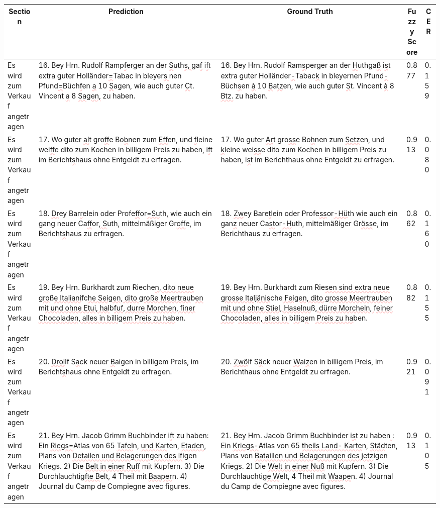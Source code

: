 <style>
.diff { text-decoration: underline; text-decoration-color: #ffcccc; text-decoration-style: wavy; }
</style>

| Section | Prediction | Ground Truth | Fuzzy Score | CER |
|---------|------------|--------------|-------------|-----|
| Es wird zum Verkauf angetragen | 16. Bey Hrn. Rudolf Ramp<span class="diff">f</span>erger an der <span class="diff">S</span>uth<span class="diff">s, </span>ga<span class="diff">f</span> i<span class="diff">f</span>t extra guter Holländer<span class="diff">=</span>Tabac in bleyer<span class="diff">s </span>nen Pfund<span class="diff">=</span>Büch<span class="diff">f</span>en <span class="diff">a</span> 10 <span class="diff">S</span>a<span class="diff">g</span>en, wie auch guter <span class="diff">C</span>t. Vincent <span class="diff">a</span> 8 <span class="diff">Sagen,</span> zu haben. | 16. Bey Hrn. Rudolf Ram<span class="diff">s</span>perger an der <span class="diff">H</span>uthga<span class="diff">ß</span> i<span class="diff">s</span>t extra guter Holländer<span class="diff">-</span>Tabac<span class="diff">k</span> in bleyernen Pfund<span class="diff">-</span>Büch<span class="diff">s</span>en <span class="diff">à</span> 10 <span class="diff">B</span>a<span class="diff">tz</span>en, wie auch guter <span class="diff">S</span>t. Vincent <span class="diff">à</span> 8 <span class="diff">Btz.</span> zu haben. | 0.877 | 0.159 |
| Es wird zum Verkauf angetragen | 17. Wo guter <span class="diff">al</span>t gro<span class="diff">ff</span>e Bo<span class="diff">b</span>nen zum <span class="diff">Eff</span>en, und <span class="diff">f</span>leine wei<span class="diff">ff</span>e dito zum Kochen in billigem Preis zu haben, i<span class="diff">f</span>t im Bericht<span class="diff">s</span>haus ohne Entgeldt zu erfragen. | 17. Wo guter <span class="diff">Ar</span>t gro<span class="diff">ss</span>e Bo<span class="diff">h</span>nen zum <span class="diff">Setz</span>en, und <span class="diff">k</span>leine wei<span class="diff">ss</span>e dito zum Kochen in billigem Preis zu haben, i<span class="diff">s</span>t im Berichthaus ohne Entgeldt zu erfragen. | 0.913 | 0.080 |
| Es wird zum Verkauf angetragen | 18. <span class="diff">Dr</span>ey Bar<span class="diff">r</span>elein oder Profe<span class="diff">ff</span>or<span class="diff">=Su</span>th<span class="diff">,</span> wie auch ein gan<span class="diff">g</span> neuer Ca<span class="diff">ff</span>or<span class="diff">, S</span>uth, mittelmäßiger Gr<span class="diff">off</span>e, im Bericht<span class="diff">s</span>haus zu erfragen. | 18. <span class="diff">Zw</span>ey Bare<span class="diff">t</span>lein oder Profe<span class="diff">ss</span>or<span class="diff">-Hü</span>th wie auch ein gan<span class="diff">z</span> neuer Ca<span class="diff">st</span>or<span class="diff">-H</span>uth, mittelmäßiger Gr<span class="diff">öss</span>e, im Berichthaus zu erfragen. | 0.862 | 0.160 |
| Es wird zum Verkauf angetragen | 19. Bey Hrn. Burkhardt zum Rieche<span class="diff">n, dito neue gro</span>ß<span class="diff">e Italiani</span>fc<span class="diff">he Seigen, dito große Meertrau</span>b<span class="diff">en </span>m<span class="diff">it und ohne Etui, hal</span>b<span class="diff">fuf, durre Morchen, finer Chocoladen, alles in billigem Preis zu hab</span>en. | 19. Bey Hrn. Burkhardt zum Rie<span class="diff">sen sind extra neue grosse Italjänis</span>che<span class="diff"> Feigen, dito grosse Meertrauben mit und ohne Stiel, Haselnu</span>ß<span class="diff">, dürre Morcheln, </span>f<span class="diff">einer Cho</span>c<span class="diff">oladen, alles in </span>b<span class="diff">illige</span>m<span class="diff"> Preis zu ha</span>ben. | 0.882 | 0.155 |
| Es wird zum Verkauf angetragen | 20. <span class="diff">Drol</span>lf S<span class="diff">a</span>ck neuer <span class="diff">B</span>ai<span class="diff">g</span>en in billigem Preis, im Bericht<span class="diff">s</span>haus ohne Entgeldt zu erfragen. | 20. <span class="diff">Zwö</span>lf S<span class="diff">ä</span>ck neuer <span class="diff">W</span>ai<span class="diff">z</span>en in billigem Preis, im Berichthaus ohne Entgeldt zu erfragen. | 0.921 | 0.091 |
| Es wird zum Verkauf angetragen | 21. Bey Hrn. Jacob Grimm Buchbinder i<span class="diff">f</span>t zu haben: Ein <span class="diff">Riegs=</span>Atlas von 65 <span class="diff">Tafel</span>n, <span class="diff">und Kar</span>ten, <span class="diff">Etaden, </span>Plans von <span class="diff">Detailen und Belagerungen des if</span>igen Kriegs. 2) Die <span class="diff">Belt in einer Ruff</span> mit Kupfern. 3) Die Durchlauchtig<span class="diff">fte B</span>elt, 4 Theil mit <span class="diff">Baaper</span>n. 4) Journal du Camp de Compiegne avec figures. | 21. Bey Hrn. Jacob Grimm Buchbinder i<span class="diff">s</span>t zu haben<span class="diff"> </span>: Ein <span class="diff">Kriegs-</span>Atlas von 65 <span class="diff">theils Land- Karte</span>n, <span class="diff">Städ</span>ten, Plans von <span class="diff">Bataillen und Belagerungen des jetz</span>igen Kriegs. 2) Die <span class="diff">Welt in einer Nuß</span> mit Kupfern. 3) Die Durchlauchtig<span class="diff">e W</span>elt, 4 Theil mit <span class="diff">Waape</span>n. 4) Journal du Camp de Compiegne avec figures. | 0.913 | 0.105 |